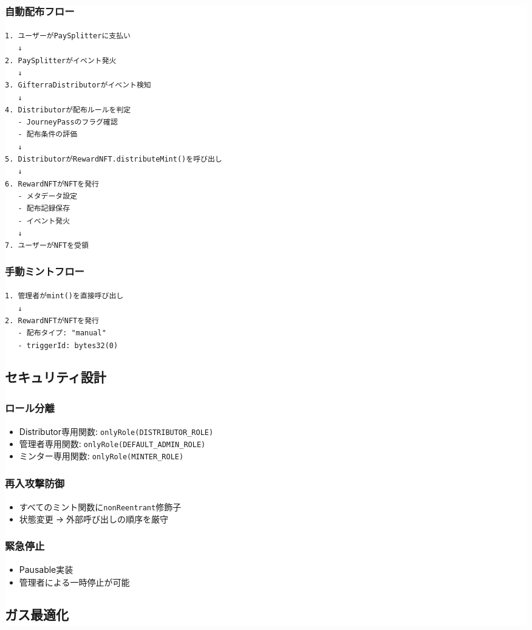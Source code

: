 ### 自動配布フロー

```
1. ユーザーがPaySplitterに支払い
   ↓
2. PaySplitterがイベント発火
   ↓
3. GifterraDistributorがイベント検知
   ↓
4. Distributorが配布ルールを判定
   - JourneyPassのフラグ確認
   - 配布条件の評価
   ↓
5. DistributorがRewardNFT.distributeMint()を呼び出し
   ↓
6. RewardNFTがNFTを発行
   - メタデータ設定
   - 配布記録保存
   - イベント発火
   ↓
7. ユーザーがNFTを受領
```

### 手動ミントフロー

```
1. 管理者がmint()を直接呼び出し
   ↓
2. RewardNFTがNFTを発行
   - 配布タイプ: "manual"
   - triggerId: bytes32(0)
```

## セキュリティ設計

### ロール分離
- Distributor専用関数: `onlyRole(DISTRIBUTOR_ROLE)`
- 管理者専用関数: `onlyRole(DEFAULT_ADMIN_ROLE)`
- ミンター専用関数: `onlyRole(MINTER_ROLE)`

### 再入攻撃防御
- すべてのミント関数に`nonReentrant`修飾子
- 状態変更 → 外部呼び出しの順序を厳守

### 緊急停止
- Pausable実装
- 管理者による一時停止が可能

## ガス最適化
